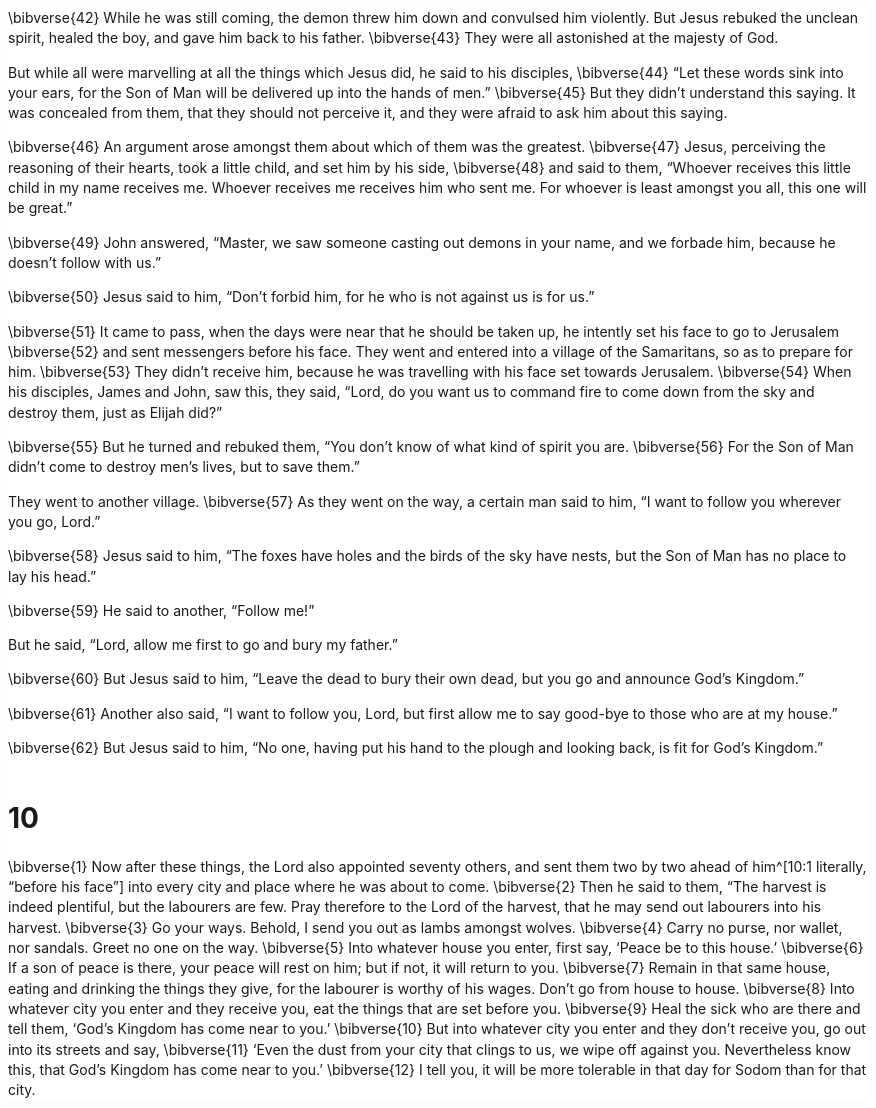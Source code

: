 \bibverse{42} While he was still coming, the demon threw him down and convulsed him violently. But Jesus rebuked the unclean spirit, healed the boy, and gave him back to his father. \bibverse{43} They were all astonished at the majesty of God. 

But while all were marvelling at all the things which Jesus did, he said to his disciples, \bibverse{44} “Let these words sink into your ears, for the Son of Man will be delivered up into the hands of men.” \bibverse{45} But they didn’t understand this saying. It was concealed from them, that they should not perceive it, and they were afraid to ask him about this saying. 

\bibverse{46} An argument arose amongst them about which of them was the greatest. \bibverse{47} Jesus, perceiving the reasoning of their hearts, took a little child, and set him by his side, \bibverse{48} and said to them, “Whoever receives this little child in my name receives me. Whoever receives me receives him who sent me. For whoever is least amongst you all, this one will be great.” 

\bibverse{49} John answered, “Master, we saw someone casting out demons in your name, and we forbade him, because he doesn’t follow with us.” 

\bibverse{50} Jesus said to him, “Don’t forbid him, for he who is not against us is for us.” 

\bibverse{51} It came to pass, when the days were near that he should be taken up, he intently set his face to go to Jerusalem \bibverse{52} and sent messengers before his face. They went and entered into a village of the Samaritans, so as to prepare for him. \bibverse{53} They didn’t receive him, because he was travelling with his face set towards Jerusalem. \bibverse{54} When his disciples, James and John, saw this, they said, “Lord, do you want us to command fire to come down from the sky and destroy them, just as Elijah did?” 

\bibverse{55} But he turned and rebuked them, “You don’t know of what kind of spirit you are. \bibverse{56} For the Son of Man didn’t come to destroy men’s lives, but to save them.” 

They went to another village. \bibverse{57} As they went on the way, a certain man said to him, “I want to follow you wherever you go, Lord.” 

\bibverse{58} Jesus said to him, “The foxes have holes and the birds of the sky have nests, but the Son of Man has no place to lay his head.” 

\bibverse{59} He said to another, “Follow me!” 

But he said, “Lord, allow me first to go and bury my father.” 

\bibverse{60} But Jesus said to him, “Leave the dead to bury their own dead, but you go and announce God’s Kingdom.” 

\bibverse{61} Another also said, “I want to follow you, Lord, but first allow me to say good-bye to those who are at my house.” 

\bibverse{62} But Jesus said to him, “No one, having put his hand to the plough and looking back, is fit for God’s Kingdom.” 

# 10 
\bibverse{1} Now after these things, the Lord also appointed seventy others, and sent them two by two ahead of him^[10:1 literally, “before his face”] into every city and place where he was about to come. \bibverse{2} Then he said to them, “The harvest is indeed plentiful, but the labourers are few. Pray therefore to the Lord of the harvest, that he may send out labourers into his harvest. \bibverse{3} Go your ways. Behold, I send you out as lambs amongst wolves. \bibverse{4} Carry no purse, nor wallet, nor sandals. Greet no one on the way. \bibverse{5} Into whatever house you enter, first say, ‘Peace be to this house.’ \bibverse{6} If a son of peace is there, your peace will rest on him; but if not, it will return to you. \bibverse{7} Remain in that same house, eating and drinking the things they give, for the labourer is worthy of his wages. Don’t go from house to house. \bibverse{8} Into whatever city you enter and they receive you, eat the things that are set before you. \bibverse{9} Heal the sick who are there and tell them, ‘God’s Kingdom has come near to you.’ \bibverse{10} But into whatever city you enter and they don’t receive you, go out into its streets and say, \bibverse{11} ‘Even the dust from your city that clings to us, we wipe off against you. Nevertheless know this, that God’s Kingdom has come near to you.’ \bibverse{12} I tell you, it will be more tolerable in that day for Sodom than for that city. 
